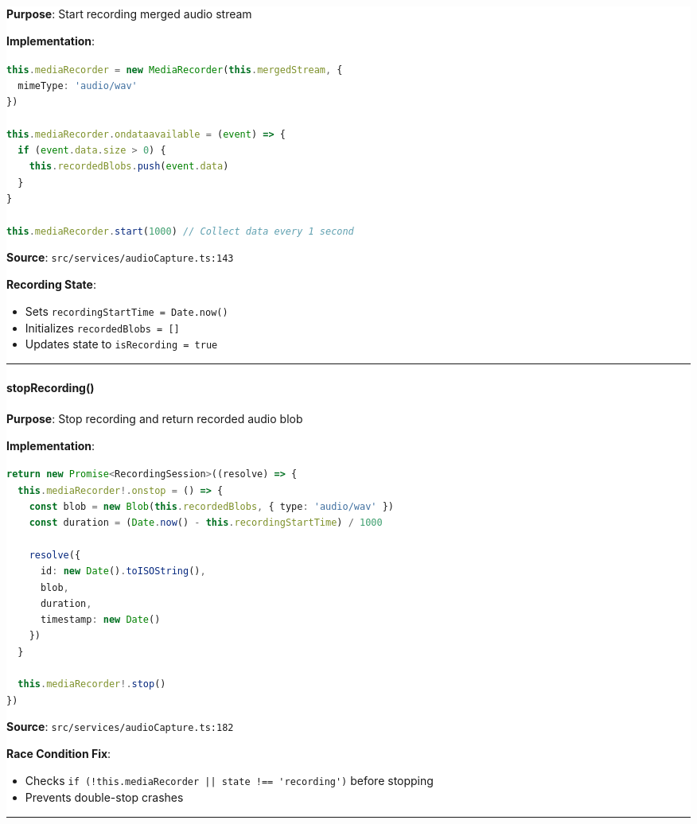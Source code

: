 **Purpose**: Start recording merged audio stream

**Implementation**:
```typescript
this.mediaRecorder = new MediaRecorder(this.mergedStream, {
  mimeType: 'audio/wav'
})

this.mediaRecorder.ondataavailable = (event) => {
  if (event.data.size > 0) {
    this.recordedBlobs.push(event.data)
  }
}

this.mediaRecorder.start(1000) // Collect data every 1 second
```

**Source**: `src/services/audioCapture.ts:143`

**Recording State**:
- Sets `recordingStartTime = Date.now()`
- Initializes `recordedBlobs = []`
- Updates state to `isRecording = true`

---

#### stopRecording()

**Purpose**: Stop recording and return recorded audio blob

**Implementation**:
```typescript
return new Promise<RecordingSession>((resolve) => {
  this.mediaRecorder!.onstop = () => {
    const blob = new Blob(this.recordedBlobs, { type: 'audio/wav' })
    const duration = (Date.now() - this.recordingStartTime) / 1000

    resolve({
      id: new Date().toISOString(),
      blob,
      duration,
      timestamp: new Date()
    })
  }

  this.mediaRecorder!.stop()
})
```

**Source**: `src/services/audioCapture.ts:182`

**Race Condition Fix**:
- Checks `if (!this.mediaRecorder || state !== 'recording')` before stopping
- Prevents double-stop crashes

---

